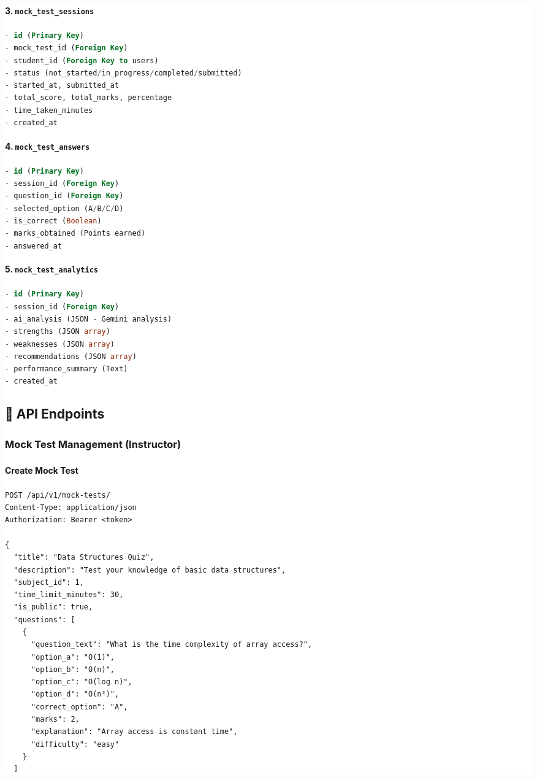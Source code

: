 #### 3. `mock_test_sessions`
```sql
- id (Primary Key)
- mock_test_id (Foreign Key)
- student_id (Foreign Key to users)
- status (not_started/in_progress/completed/submitted)
- started_at, submitted_at
- total_score, total_marks, percentage
- time_taken_minutes
- created_at
```

#### 4. `mock_test_answers`
```sql
- id (Primary Key)
- session_id (Foreign Key)
- question_id (Foreign Key)
- selected_option (A/B/C/D)
- is_correct (Boolean)
- marks_obtained (Points earned)
- answered_at
```

#### 5. `mock_test_analytics`
```sql
- id (Primary Key)
- session_id (Foreign Key)
- ai_analysis (JSON - Gemini analysis)
- strengths (JSON array)
- weaknesses (JSON array)
- recommendations (JSON array)
- performance_summary (Text)
- created_at
```

## 🚀 API Endpoints

### Mock Test Management (Instructor)

#### Create Mock Test
```http
POST /api/v1/mock-tests/
Content-Type: application/json
Authorization: Bearer <token>

{
  "title": "Data Structures Quiz",
  "description": "Test your knowledge of basic data structures",
  "subject_id": 1,
  "time_limit_minutes": 30,
  "is_public": true,
  "questions": [
    {
      "question_text": "What is the time complexity of array access?",
      "option_a": "O(1)",
      "option_b": "O(n)",
      "option_c": "O(log n)",
      "option_d": "O(n²)",
      "correct_option": "A",
      "marks": 2,
      "explanation": "Array access is constant time",
      "difficulty": "easy"
    }
  ]
```